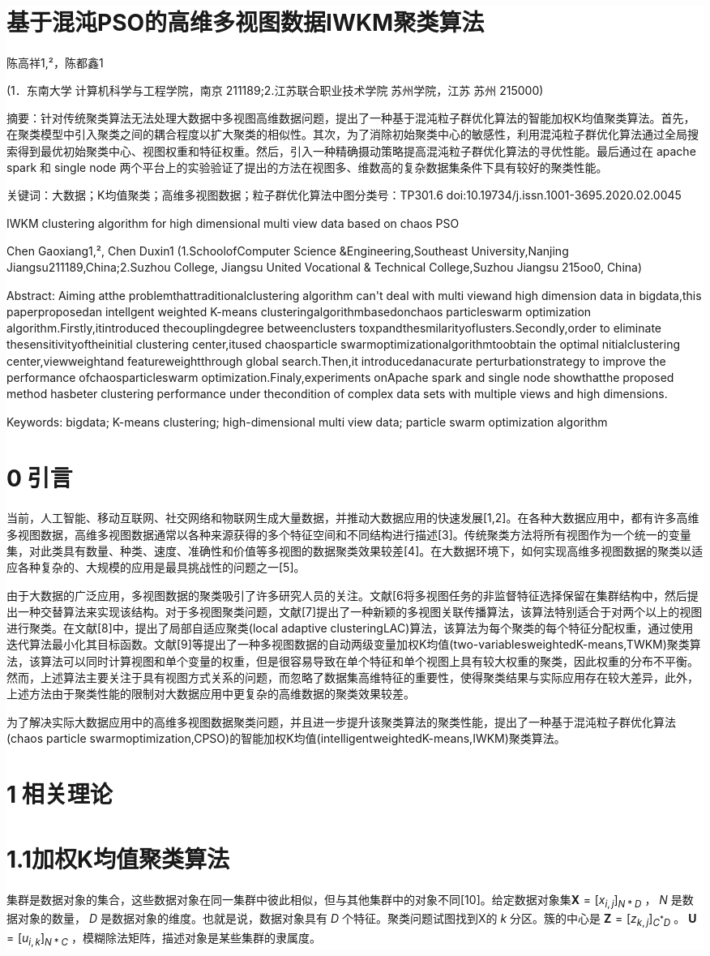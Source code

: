 # 基于混沌PSO的高维多视图数据IWKM聚类算法

陈高祥1,²，陈都鑫1

(1．东南大学 计算机科学与工程学院，南京 211189;2.江苏联合职业技术学院 苏州学院，江苏 苏州 215000)

摘要：针对传统聚类算法无法处理大数据中多视图高维数据问题，提出了一种基于混沌粒子群优化算法的智能加权K均值聚类算法。首先，在聚类模型中引入聚类之间的耦合程度以扩大聚类的相似性。其次，为了消除初始聚类中心的敏感性，利用混沌粒子群优化算法通过全局搜索得到最优初始聚类中心、视图权重和特征权重。然后，引入一种精确摄动策略提高混沌粒子群优化算法的寻优性能。最后通过在 apache spark 和 single node 两个平台上的实验验证了提出的方法在视图多、维数高的复杂数据集条件下具有较好的聚类性能。

关键词：大数据；K均值聚类；高维多视图数据；粒子群优化算法中图分类号：TP301.6 doi:10.19734/j.issn.1001-3695.2020.02.0045

IWKM clustering algorithm for high dimensional multi view data based on chaos PSO

Chen Gaoxiang1,², Chen Duxin1 (1.SchoolofComputer Science &Engineering,Southeast University,Nanjing Jiangsu211189,China;2.Suzhou College, Jiangsu United Vocational & Technical College,Suzhou Jiangsu 215oo0, China)

Abstract: Aiming atthe problemthattraditionalclustering algorithm can't deal with multi viewand high dimension data in bigdata,this paperproposedan intellgent weighted K-means clusteringalgorithmbasedonchaos particleswarm optimization algorithm.Firstly,itintroduced thecouplingdegree betweenclusters toxpandthesmilarityoflusters.Secondly,order to eliminate thesensitivityoftheinitial clustering center,itused chaosparticle swarmoptimizationalgorithmtoobtain the optimal nitialclustering center,viewweightand featureweightthrough global search.Then,it introducedanacurate perturbationstrategy to improve the performance ofchaosparticleswarm optimization.Finaly,experiments onApache spark and single node showthatthe proposed method hasbeter clustering performance under thecondition of complex data sets with multiple views and high dimensions.

Keywords: bigdata; K-means clustering; high-dimensional multi view data; particle swarm optimization algorithm

# 0 引言

当前，人工智能、移动互联网、社交网络和物联网生成大量数据，并推动大数据应用的快速发展[1,2]。在各种大数据应用中，都有许多高维多视图数据，高维多视图数据通常以各种来源获得的多个特征空间和不同结构进行描述[3]。传统聚类方法将所有视图作为一个统一的变量集，对此类具有数量、种类、速度、准确性和价值等多视图的数据聚类效果较差[4]。在大数据环境下，如何实现高维多视图数据的聚类以适应各种复杂的、大规模的应用是最具挑战性的问题之一[5]。

由于大数据的广泛应用，多视图数据的聚类吸引了许多研究人员的关注。文献[6将多视图任务的非监督特征选择保留在集群结构中，然后提出一种交替算法来实现该结构。对于多视图聚类问题，文献[7]提出了一种新颖的多视图关联传播算法，该算法特别适合于对两个以上的视图进行聚类。在文献[8]中，提出了局部自适应聚类(local adaptive clusteringLAC)算法，该算法为每个聚类的每个特征分配权重，通过使用迭代算法最小化其目标函数。文献[9]等提出了一种多视图数据的自动两级变量加权K均值(two-variablesweightedK-means,TWKM)聚类算法，该算法可以同时计算视图和单个变量的权重，但是很容易导致在单个特征和单个视图上具有较大权重的聚类，因此权重的分布不平衡。然而，上述算法主要关注于具有视图方式关系的问题，而忽略了数据集高维特征的重要性，使得聚类结果与实际应用存在较大差异，此外，上述方法由于聚类性能的限制对大数据应用中更复杂的高维数据的聚类效果较差。

为了解决实际大数据应用中的高维多视图数据聚类问题，并且进一步提升该聚类算法的聚类性能，提出了一种基于混沌粒子群优化算法(chaos particle swarmoptimization,CPSO)的智能加权K均值(intelligentweightedK-means,IWKM)聚类算法。

# 1 相关理论

# 1.1加权K均值聚类算法

集群是数据对象的集合，这些数据对象在同一集群中彼此相似，但与其他集群中的对象不同[10]。给定数据对象集$\mathbf { X } = [ x _ { i , j } ] _ { N * D }$ ， $N$ 是数据对象的数量， $D$ 是数据对象的维度。也就是说，数据对象具有 $D$ 个特征。聚类问题试图找到X的 $k$ 分区。簇的中心是 $\boldsymbol { Z } = [ z _ { k , j } ] _ { C ^ { * } D }$ 。 $\pmb { U } = [ u _ { i , k } ] _ { N * C }$ ，模糊除法矩阵，描述对象是某些集群的隶属度。
